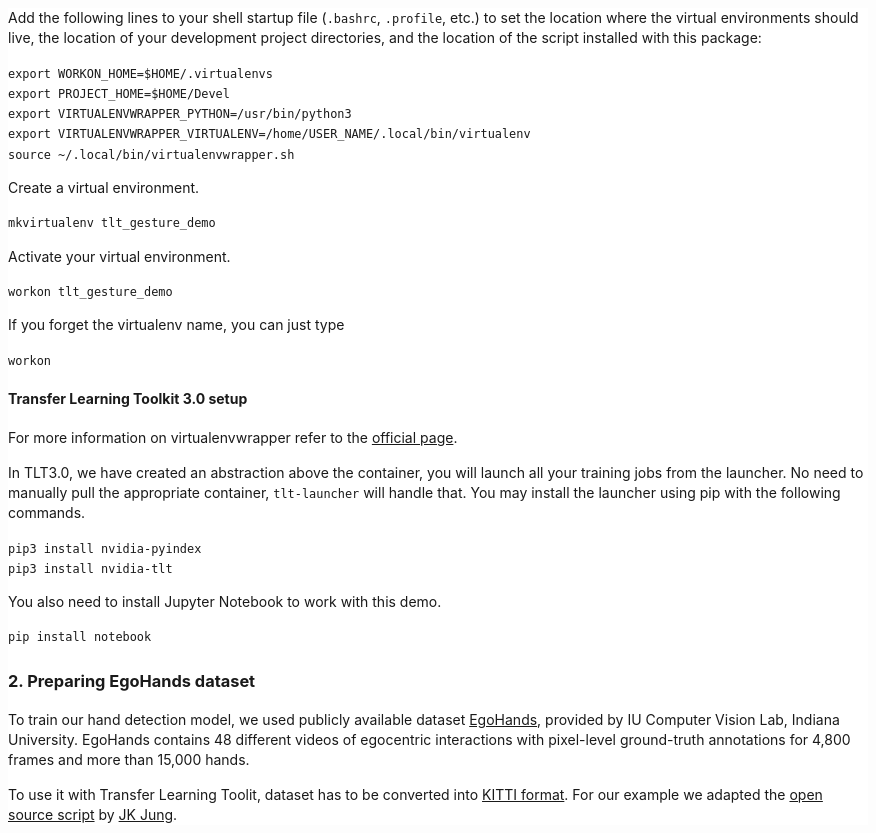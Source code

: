 Add the following lines to your shell startup file (`.bashrc`, `.profile`, etc.) to set the location where the virtual environments should live, the location of your development project directories, and the location of the script installed with this package:

```shell
export WORKON_HOME=$HOME/.virtualenvs
export PROJECT_HOME=$HOME/Devel
export VIRTUALENVWRAPPER_PYTHON=/usr/bin/python3
export VIRTUALENVWRAPPER_VIRTUALENV=/home/USER_NAME/.local/bin/virtualenv
source ~/.local/bin/virtualenvwrapper.sh
```

Create a virtual environment.

```shell
mkvirtualenv tlt_gesture_demo
```

Activate your virtual environment.

```shell
workon tlt_gesture_demo
```

If you forget the virtualenv name, you can just type

```shell
workon
```

#### Transfer Learning Toolkit 3.0 setup

For more information on virtualenvwrapper refer to the [official page](https://virtualenvwrapper.readthedocs.io/en/latest/index.html).

In TLT3.0, we have created an abstraction above the container, you will launch all your training jobs from the launcher. No need to manually pull the appropriate container, `tlt-launcher` will handle that. You may install the launcher using pip with the following commands.

```shell
pip3 install nvidia-pyindex
pip3 install nvidia-tlt
```

You also need to install Jupyter Notebook to work with this demo.

```shell
pip install notebook
```

### 2. Preparing EgoHands dataset <a class="anchor" id="data preparation"></a>

To train our hand detection model, we used publicly available dataset [EgoHands](http://vision.soic.indiana.edu/projects/egohands/), provided by IU Computer Vision Lab, Indiana University. EgoHands contains 48 different videos of egocentric interactions with pixel-level ground-truth annotations for 4,800 frames and more than 15,000 hands.

To use it with Transfer Learning Toolit, dataset has to be converted into [KITTI format](https://docs.nvidia.com/metropolis/TLT/tlt-user-guide/text/object_detection/dataset_format.html?#data-input-for-object-detection). For our example we adapted the [open source script](https://github.com/jkjung-avt/hand-detection-tutorial/blob/master/prepare_egohands.py) by [JK Jung](https://github.com/jkjung-avt).
